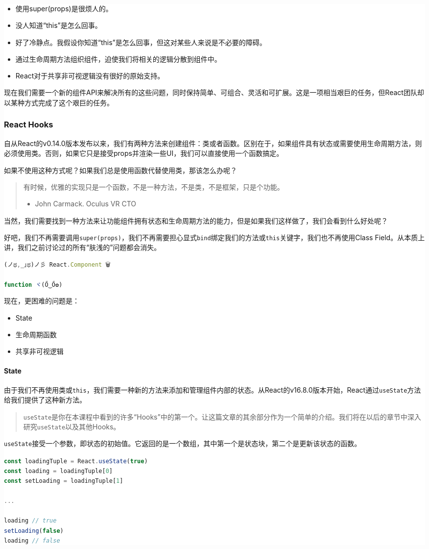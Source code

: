 * 使用super(props)是很烦人的。

* 没人知道“this”是怎么回事。

* 好了冷静点。我假设你知道“this”是怎么回事，但这对某些人来说是不必要的障碍。

* 通过生命周期方法组织组件，迫使我们将相关的逻辑分散到组件中。

* React对于共享非可视逻辑没有很好的原始支持。

现在我们需要一个新的组件API来解决所有的这些问题，同时保持简单、可组合、灵活和可扩展。这是一项相当艰巨的任务，但React团队却以某种方式完成了这个艰巨的任务。

### React Hooks

自从React的v0.14.0版本发布以来，我们有两种方法来创建组件：类或者函数。区别在于，如果组件具有状态或需要使用生命周期方法，则必须使用类。否则，如果它只是接受props并渲染一些UI，我们可以直接使用一个函数搞定。

如果不使用这种方式呢？如果我们总是使用函数代替使用类，那该怎么办呢？

> 有时候，优雅的实现只是一个函数，不是一种方法，不是类，不是框架，只是个功能。
> - John Carmack. Oculus VR CTO

当然，我们需要找到一种方法来让功能组件拥有状态和生命周期方法的能力，但是如果我们这样做了，我们会看到什么好处呢？

好吧，我们不再需要调用`super(props)`，我们不再需要担心显式`bind`绑定我们的方法或`this`关键字，我们也不再使用Class Field。从本质上讲，我们之前讨论过的所有“肤浅的”问题都会消失。

```JavaScript
(ノಥ,_｣ಥ)ノ彡 React.Component 🗑

function ヾ(Ő‿Ő✿)
```

现在，更困难的问题是：

* State

* 生命周期函数

* 共享非可视逻辑

#### State

由于我们不再使用类或`this`，我们需要一种新的方法来添加和管理组件内部的状态。从React的v16.8.0版本开始，React通过`useState`方法给我们提供了这种新方法。

> `useState`是你在本课程中看到的许多“Hooks”中的第一个。让这篇文章的其余部分作为一个简单的介绍。我们将在以后的章节中深入研究`useState`以及其他Hooks。

`useState`接受一个参数，即状态的初始值。它返回的是一个数组，其中第一个是状态块，第二个是更新该状态的函数。

```JavaScript
const loadingTuple = React.useState(true)
const loading = loadingTuple[0]
const setLoading = loadingTuple[1]

...

loading // true
setLoading(false)
loading // false
```
